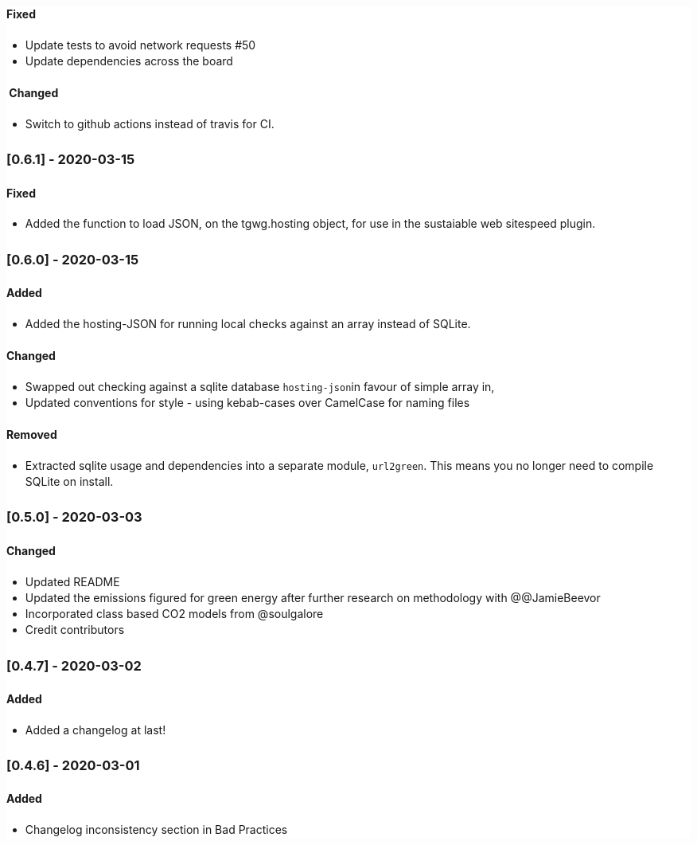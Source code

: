#### Fixed

- Update tests to avoid network requests #50
- Update dependencies across the board

####  Changed

- Switch to github actions instead of travis for CI.

### [0.6.1] - 2020-03-15

#### Fixed

- Added the function to load JSON, on the tgwg.hosting object, for use in the sustaiable web sitespeed plugin.

### [0.6.0] - 2020-03-15

#### Added

- Added the hosting-JSON for running local checks against an array instead of SQLite.

#### Changed

- Swapped out checking against a sqlite database `hosting-json`in favour of simple array in,
- Updated conventions for style - using kebab-cases over CamelCase for naming files

#### Removed

- Extracted sqlite usage and dependencies into a separate module, `url2green`. This means you no longer need to compile SQLite on install.

### [0.5.0] - 2020-03-03

#### Changed

- Updated README
- Updated the emissions figured for green energy after further research on methodology with @@JamieBeevor
- Incorporated class based CO2 models from @soulgalore
- Credit contributors

### [0.4.7] - 2020-03-02

#### Added

- Added a changelog at last!

### [0.4.6] - 2020-03-01

#### Added

- Changelog inconsistency section in Bad Practices
